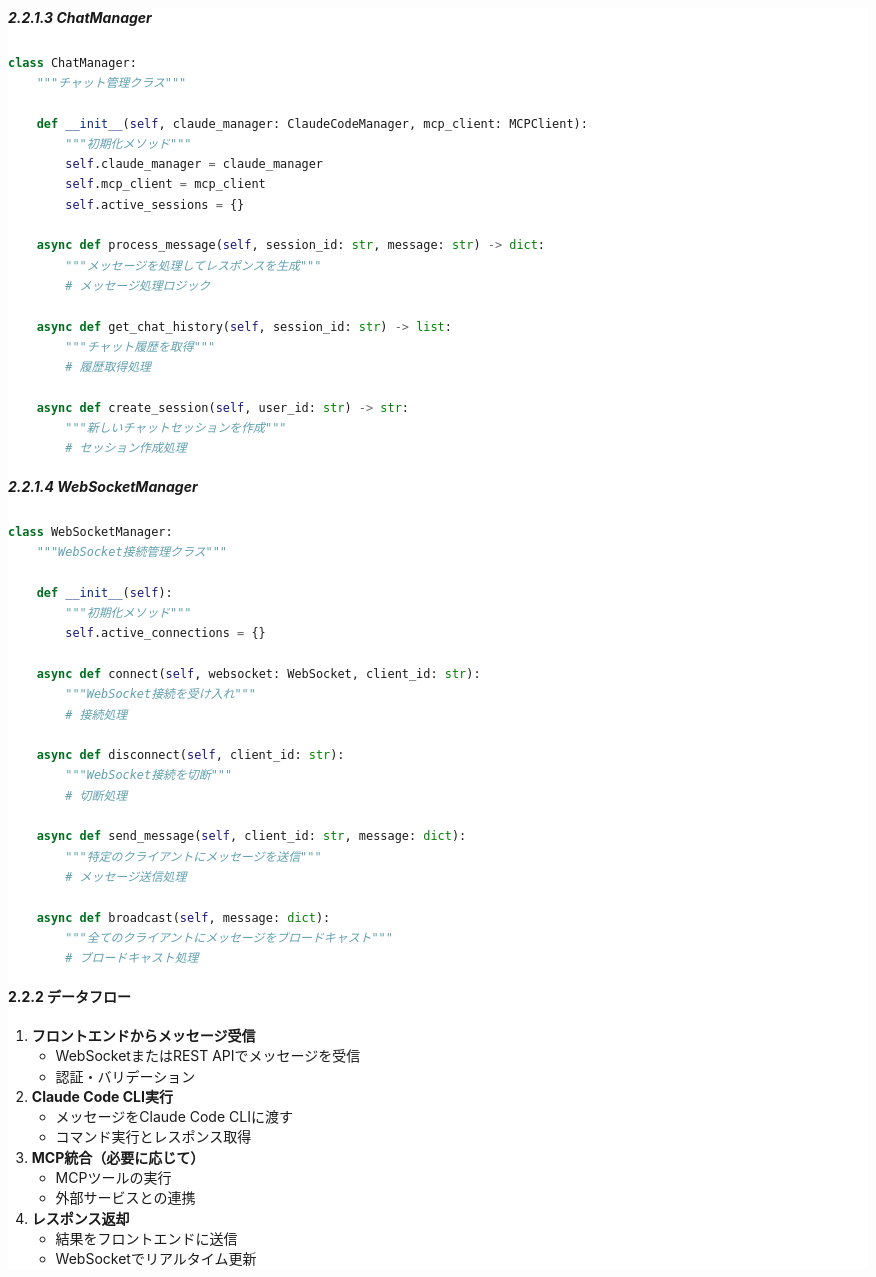 ##### 2.2.1.3 ChatManager
```python
class ChatManager:
    """チャット管理クラス"""

    def __init__(self, claude_manager: ClaudeCodeManager, mcp_client: MCPClient):
        """初期化メソッド"""
        self.claude_manager = claude_manager
        self.mcp_client = mcp_client
        self.active_sessions = {}

    async def process_message(self, session_id: str, message: str) -> dict:
        """メッセージを処理してレスポンスを生成"""
        # メッセージ処理ロジック

    async def get_chat_history(self, session_id: str) -> list:
        """チャット履歴を取得"""
        # 履歴取得処理

    async def create_session(self, user_id: str) -> str:
        """新しいチャットセッションを作成"""
        # セッション作成処理
```

##### 2.2.1.4 WebSocketManager
```python
class WebSocketManager:
    """WebSocket接続管理クラス"""

    def __init__(self):
        """初期化メソッド"""
        self.active_connections = {}

    async def connect(self, websocket: WebSocket, client_id: str):
        """WebSocket接続を受け入れ"""
        # 接続処理

    async def disconnect(self, client_id: str):
        """WebSocket接続を切断"""
        # 切断処理

    async def send_message(self, client_id: str, message: dict):
        """特定のクライアントにメッセージを送信"""
        # メッセージ送信処理

    async def broadcast(self, message: dict):
        """全てのクライアントにメッセージをブロードキャスト"""
        # ブロードキャスト処理
```

#### 2.2.2 データフロー
1. **フロントエンドからメッセージ受信**
   - WebSocketまたはREST APIでメッセージを受信
   - 認証・バリデーション
2. **Claude Code CLI実行**
   - メッセージをClaude Code CLIに渡す
   - コマンド実行とレスポンス取得
3. **MCP統合（必要に応じて）**
   - MCPツールの実行
   - 外部サービスとの連携
4. **レスポンス返却**
   - 結果をフロントエンドに送信
   - WebSocketでリアルタイム更新
